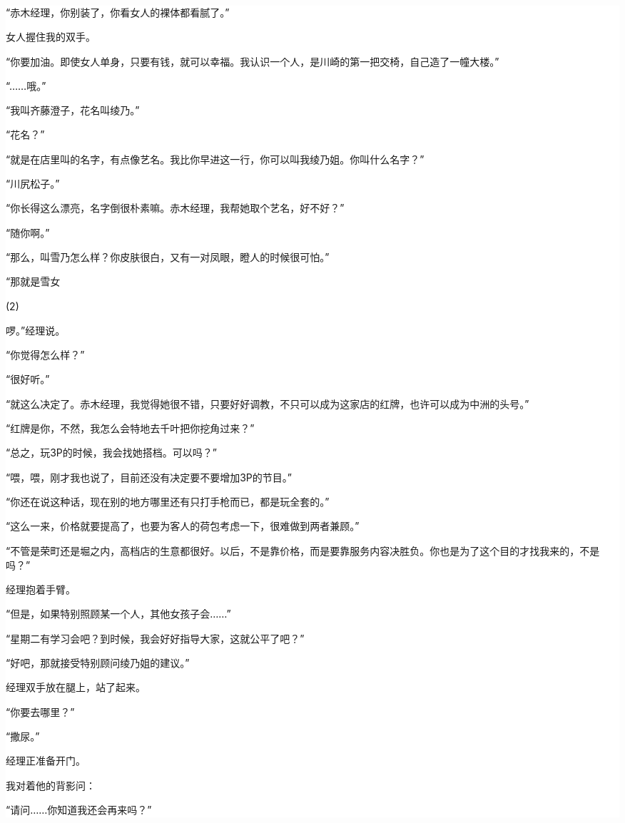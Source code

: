 “赤木经理，你别装了，你看女人的裸体都看腻了。”

女人握住我的双手。

“你要加油。即使女人单身，只要有钱，就可以幸福。我认识一个人，是川崎的第一把交椅，自己造了一幢大楼。”

“……哦。”

“我叫齐藤澄子，花名叫绫乃。”

“花名？”

“就是在店里叫的名字，有点像艺名。我比你早进这一行，你可以叫我绫乃姐。你叫什么名字？”

“川尻松子。”

“你长得这么漂亮，名字倒很朴素嘛。赤木经理，我帮她取个艺名，好不好？”

“随你啊。”

“那么，叫雪乃怎么样？你皮肤很白，又有一对凤眼，瞪人的时候很可怕。”

“那就是雪女

(2)

啰。”经理说。

“你觉得怎么样？”

“很好听。”

“就这么决定了。赤木经理，我觉得她很不错，只要好好调教，不只可以成为这家店的红牌，也许可以成为中洲的头号。”

“红牌是你，不然，我怎么会特地去千叶把你挖角过来？”

“总之，玩3P的时候，我会找她搭档。可以吗？”

“喂，喂，刚才我也说了，目前还没有决定要不要增加3P的节目。”

“你还在说这种话，现在别的地方哪里还有只打手枪而已，都是玩全套的。”

“这么一来，价格就要提高了，也要为客人的荷包考虑一下，很难做到两者兼顾。”

“不管是荣町还是堀之内，高档店的生意都很好。以后，不是靠价格，而是要靠服务内容决胜负。你也是为了这个目的才找我来的，不是吗？”

经理抱着手臂。

“但是，如果特别照顾某一个人，其他女孩子会……”

“星期二有学习会吧？到时候，我会好好指导大家，这就公平了吧？”

“好吧，那就接受特别顾问绫乃姐的建议。”

经理双手放在腿上，站了起来。

“你要去哪里？”

“撒尿。”

经理正准备开门。

我对着他的背影问：

“请问……你知道我还会再来吗？”
